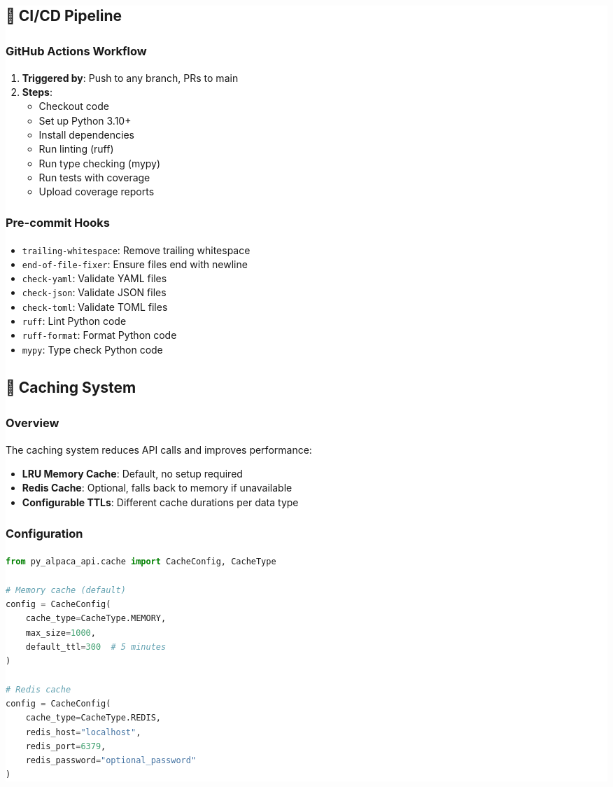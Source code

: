 ## 🔄 CI/CD Pipeline

### GitHub Actions Workflow
1. **Triggered by**: Push to any branch, PRs to main
2. **Steps**:
   - Checkout code
   - Set up Python 3.10+
   - Install dependencies
   - Run linting (ruff)
   - Run type checking (mypy)
   - Run tests with coverage
   - Upload coverage reports

### Pre-commit Hooks
- `trailing-whitespace`: Remove trailing whitespace
- `end-of-file-fixer`: Ensure files end with newline
- `check-yaml`: Validate YAML files
- `check-json`: Validate JSON files
- `check-toml`: Validate TOML files
- `ruff`: Lint Python code
- `ruff-format`: Format Python code
- `mypy`: Type check Python code

## 💾 Caching System

### Overview
The caching system reduces API calls and improves performance:
- **LRU Memory Cache**: Default, no setup required
- **Redis Cache**: Optional, falls back to memory if unavailable
- **Configurable TTLs**: Different cache durations per data type

### Configuration
```python
from py_alpaca_api.cache import CacheConfig, CacheType

# Memory cache (default)
config = CacheConfig(
    cache_type=CacheType.MEMORY,
    max_size=1000,
    default_ttl=300  # 5 minutes
)

# Redis cache
config = CacheConfig(
    cache_type=CacheType.REDIS,
    redis_host="localhost",
    redis_port=6379,
    redis_password="optional_password"
)
```
